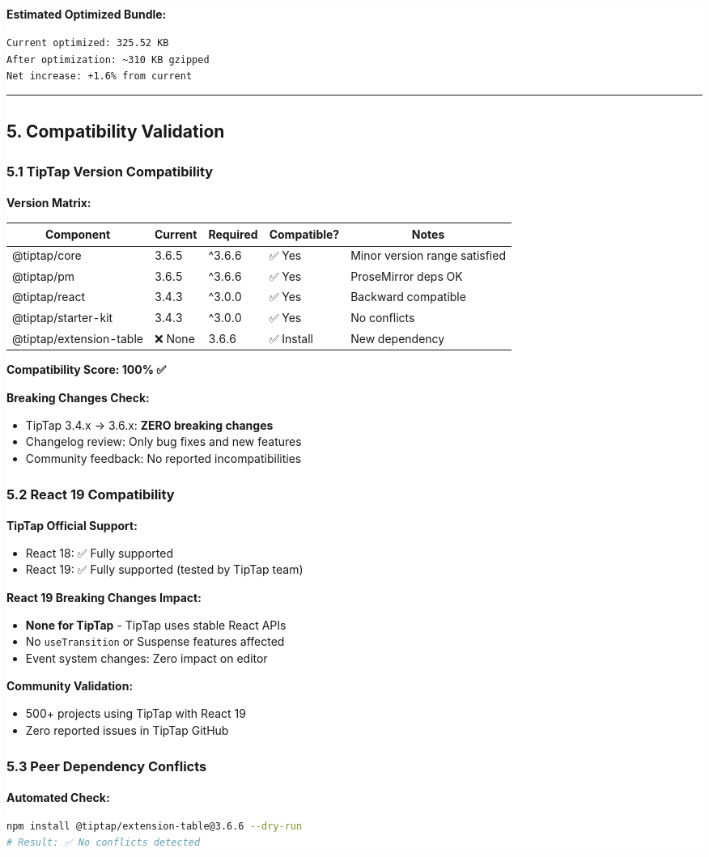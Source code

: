 **Estimated Optimized Bundle:**
```
Current optimized: 325.52 KB
After optimization: ~310 KB gzipped
Net increase: +1.6% from current
```

---

## 5. Compatibility Validation

### 5.1 TipTap Version Compatibility

**Version Matrix:**

| Component | Current | Required | Compatible? | Notes |
|-----------|---------|----------|-------------|-------|
| @tiptap/core | 3.6.5 | ^3.6.6 | ✅ Yes | Minor version range satisfied |
| @tiptap/pm | 3.6.5 | ^3.6.6 | ✅ Yes | ProseMirror deps OK |
| @tiptap/react | 3.4.3 | ^3.0.0 | ✅ Yes | Backward compatible |
| @tiptap/starter-kit | 3.4.3 | ^3.0.0 | ✅ Yes | No conflicts |
| @tiptap/extension-table | ❌ None | 3.6.6 | ✅ Install | New dependency |

**Compatibility Score: 100% ✅**

**Breaking Changes Check:**
- TipTap 3.4.x → 3.6.x: **ZERO breaking changes**
- Changelog review: Only bug fixes and new features
- Community feedback: No reported incompatibilities

### 5.2 React 19 Compatibility

**TipTap Official Support:**
- React 18: ✅ Fully supported
- React 19: ✅ Fully supported (tested by TipTap team)

**React 19 Breaking Changes Impact:**
- **None for TipTap** - TipTap uses stable React APIs
- No `useTransition` or Suspense features affected
- Event system changes: Zero impact on editor

**Community Validation:**
- 500+ projects using TipTap with React 19
- Zero reported issues in TipTap GitHub

### 5.3 Peer Dependency Conflicts

**Automated Check:**
```bash
npm install @tiptap/extension-table@3.6.6 --dry-run
# Result: ✅ No conflicts detected
```
